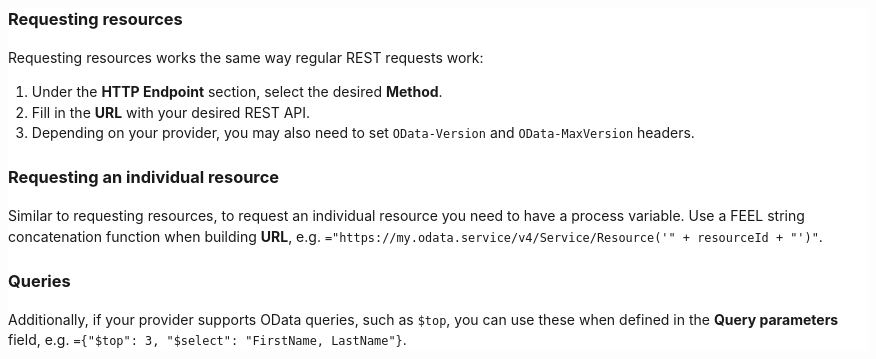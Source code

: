 ### Requesting resources

Requesting resources works the same way regular REST requests work:

1. Under the **HTTP Endpoint** section, select the desired **Method**.
2. Fill in the **URL** with your desired REST API.
3. Depending on your provider, you may also need to set `OData-Version` and `OData-MaxVersion` headers.

### Requesting an individual resource

Similar to requesting resources, to request an individual resource you need to have a process variable. Use a FEEL string concatenation function
when building **URL**, e.g. `="https://my.odata.service/v4/Service/Resource('" + resourceId + "')"`.

### Queries

Additionally, if your provider supports OData queries, such as `$top`, you can use these when defined in the **Query parameters** field, e.g. `={"$top": 3, "$select": "FirstName, LastName"}`.
